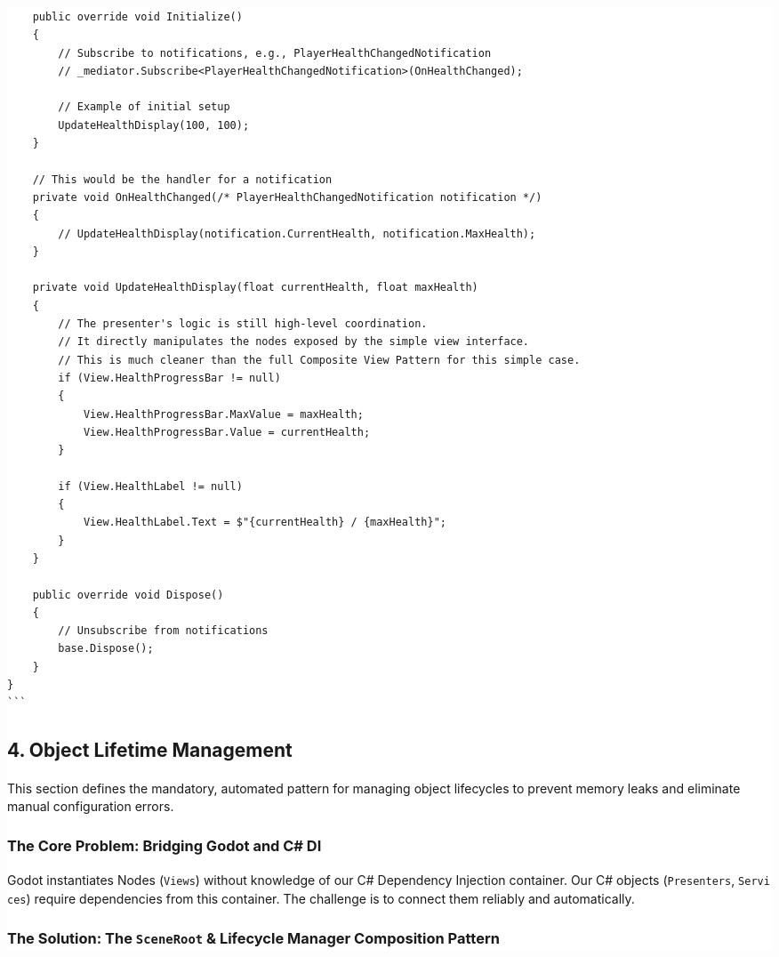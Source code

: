         public override void Initialize()
        {
            // Subscribe to notifications, e.g., PlayerHealthChangedNotification
            // _mediator.Subscribe<PlayerHealthChangedNotification>(OnHealthChanged);

            // Example of initial setup
            UpdateHealthDisplay(100, 100);
        }

        // This would be the handler for a notification
        private void OnHealthChanged(/* PlayerHealthChangedNotification notification */)
        {
            // UpdateHealthDisplay(notification.CurrentHealth, notification.MaxHealth);
        }

        private void UpdateHealthDisplay(float currentHealth, float maxHealth)
        {
            // The presenter's logic is still high-level coordination.
            // It directly manipulates the nodes exposed by the simple view interface.
            // This is much cleaner than the full Composite View Pattern for this simple case.
            if (View.HealthProgressBar != null)
            {
                View.HealthProgressBar.MaxValue = maxHealth;
                View.HealthProgressBar.Value = currentHealth;
            }

            if (View.HealthLabel != null)
            {
                View.HealthLabel.Text = $"{currentHealth} / {maxHealth}";
            }
        }

        public override void Dispose()
        {
            // Unsubscribe from notifications
            base.Dispose();
        }
    }
    ```

## 4. Object Lifetime Management

This section defines the mandatory, automated pattern for managing object lifecycles to prevent memory leaks and eliminate manual configuration errors.

### The Core Problem: Bridging Godot and C# DI

Godot instantiates Nodes (`Views`) without knowledge of our C# Dependency Injection container. Our C# objects (`Presenters`, `Services`) require dependencies from this container. The challenge is to connect them reliably and automatically.

### The Solution: The `SceneRoot` & Lifecycle Manager Composition Pattern
